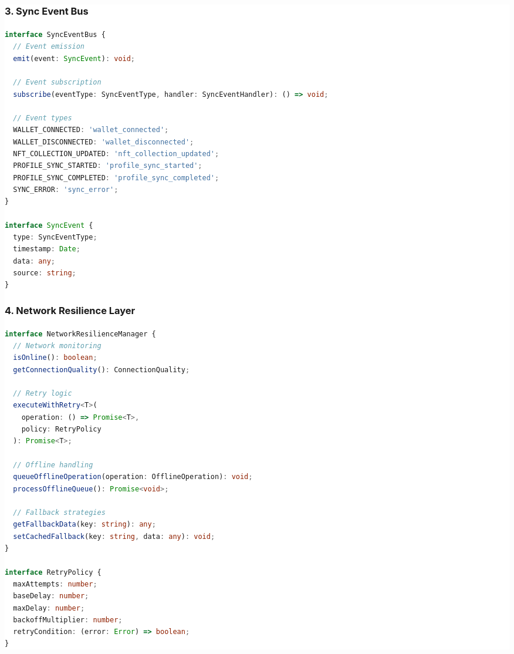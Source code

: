 ### 3. Sync Event Bus

```typescript
interface SyncEventBus {
  // Event emission
  emit(event: SyncEvent): void;
  
  // Event subscription
  subscribe(eventType: SyncEventType, handler: SyncEventHandler): () => void;
  
  // Event types
  WALLET_CONNECTED: 'wallet_connected';
  WALLET_DISCONNECTED: 'wallet_disconnected';
  NFT_COLLECTION_UPDATED: 'nft_collection_updated';
  PROFILE_SYNC_STARTED: 'profile_sync_started';
  PROFILE_SYNC_COMPLETED: 'profile_sync_completed';
  SYNC_ERROR: 'sync_error';
}

interface SyncEvent {
  type: SyncEventType;
  timestamp: Date;
  data: any;
  source: string;
}
```

### 4. Network Resilience Layer

```typescript
interface NetworkResilienceManager {
  // Network monitoring
  isOnline(): boolean;
  getConnectionQuality(): ConnectionQuality;
  
  // Retry logic
  executeWithRetry<T>(
    operation: () => Promise<T>,
    policy: RetryPolicy
  ): Promise<T>;
  
  // Offline handling
  queueOfflineOperation(operation: OfflineOperation): void;
  processOfflineQueue(): Promise<void>;
  
  // Fallback strategies
  getFallbackData(key: string): any;
  setCachedFallback(key: string, data: any): void;
}

interface RetryPolicy {
  maxAttempts: number;
  baseDelay: number;
  maxDelay: number;
  backoffMultiplier: number;
  retryCondition: (error: Error) => boolean;
}
```
